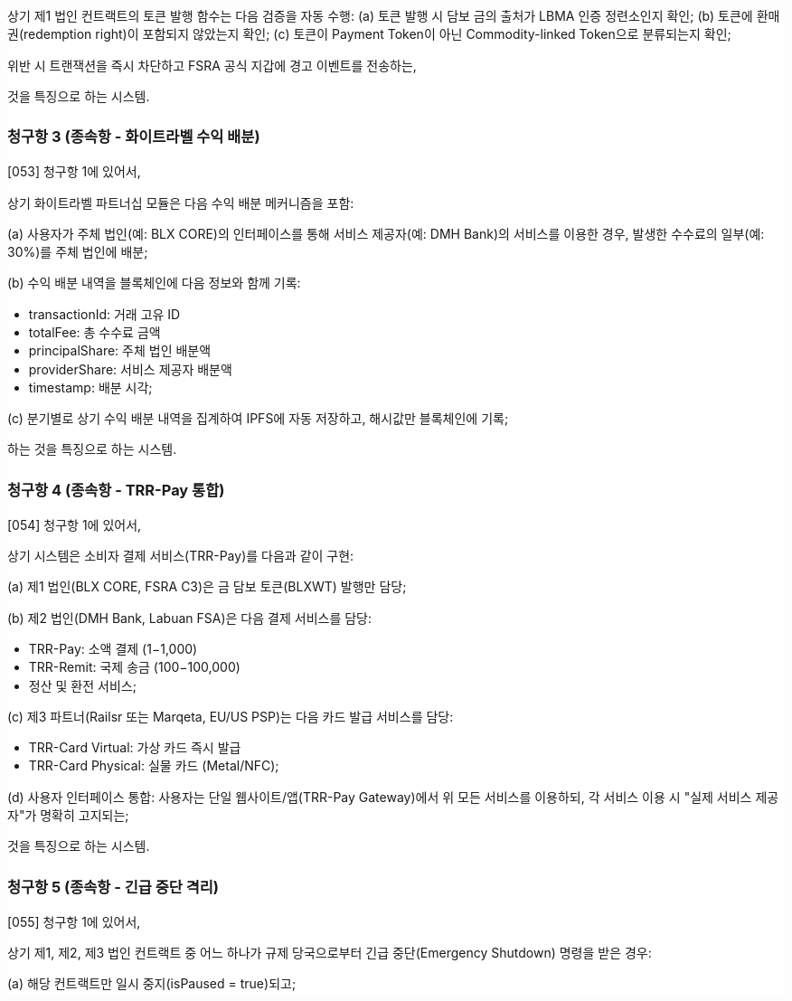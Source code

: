 상기 제1 법인 컨트랙트의 토큰 발행 함수는 다음 검증을 자동 수행:
  (a) 토큰 발행 시 담보 금의 출처가 LBMA 인증 정련소인지 확인;
  (b) 토큰에 환매권(redemption right)이 포함되지 않았는지 확인;
  (c) 토큰이 Payment Token이 아닌 Commodity-linked Token으로 분류되는지 확인;

위반 시 트랜잭션을 즉시 차단하고 FSRA 공식 지갑에 경고 이벤트를 전송하는,

것을 특징으로 하는 시스템.

### 청구항 3 (종속항 - 화이트라벨 수익 배분)

[053] 청구항 1에 있어서,

상기 화이트라벨 파트너십 모듈은 다음 수익 배분 메커니즘을 포함:

(a) 사용자가 주체 법인(예: BLX CORE)의 인터페이스를 통해 서비스 제공자(예: DMH Bank)의 서비스를 이용한 경우, 발생한 수수료의 일부(예: 30%)를 주체 법인에 배분;

(b) 수익 배분 내역을 블록체인에 다음 정보와 함께 기록:
  - transactionId: 거래 고유 ID
  - totalFee: 총 수수료 금액
  - principalShare: 주체 법인 배분액
  - providerShare: 서비스 제공자 배분액
  - timestamp: 배분 시각;

(c) 분기별로 상기 수익 배분 내역을 집계하여 IPFS에 자동 저장하고, 해시값만 블록체인에 기록;

하는 것을 특징으로 하는 시스템.

### 청구항 4 (종속항 - TRR-Pay 통합)

[054] 청구항 1에 있어서,

상기 시스템은 소비자 결제 서비스(TRR-Pay)를 다음과 같이 구현:

(a) 제1 법인(BLX CORE, FSRA C3)은 금 담보 토큰(BLXWT) 발행만 담당;

(b) 제2 법인(DMH Bank, Labuan FSA)은 다음 결제 서비스를 담당:
  - TRR-Pay: 소액 결제 ($1-$1,000)
  - TRR-Remit: 국제 송금 ($100-$100,000)
  - 정산 및 환전 서비스;

(c) 제3 파트너(Railsr 또는 Marqeta, EU/US PSP)는 다음 카드 발급 서비스를 담당:
  - TRR-Card Virtual: 가상 카드 즉시 발급
  - TRR-Card Physical: 실물 카드 (Metal/NFC);

(d) 사용자 인터페이스 통합: 사용자는 단일 웹사이트/앱(TRR-Pay Gateway)에서 위 모든 서비스를 이용하되, 각 서비스 이용 시 "실제 서비스 제공자"가 명확히 고지되는;

것을 특징으로 하는 시스템.

### 청구항 5 (종속항 - 긴급 중단 격리)

[055] 청구항 1에 있어서,

상기 제1, 제2, 제3 법인 컨트랙트 중 어느 하나가 규제 당국으로부터 긴급 중단(Emergency Shutdown) 명령을 받은 경우:

(a) 해당 컨트랙트만 일시 중지(isPaused = true)되고;
